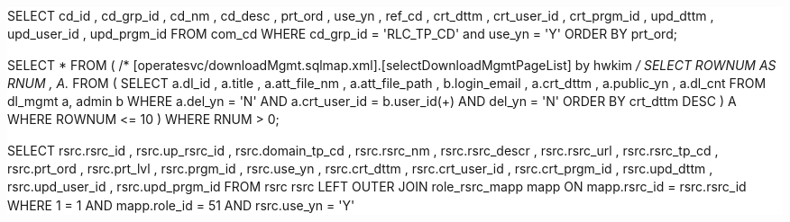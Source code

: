 
SELECT
                        cd_id
                        , cd_grp_id
                        , cd_nm
                        , cd_desc
                        , prt_ord
                        , use_yn
                        , ref_cd
                        , crt_dttm
                        , crt_user_id
                        , crt_prgm_id
                        , upd_dttm
                        , upd_user_id
                        , upd_prgm_id
                FROM com_cd
                 WHERE  cd_grp_id = 'RLC_TP_CD'
                        and use_yn = 'Y'
            ORDER BY prt_ord;


SELECT * FROM ( /* [operatesvc/downloadMgmt.sqlmap.xml].[selectDownloadMgmtPageList] by hwkim */
SELECT ROWNUM AS RNUM
    , A.*
FROM (
    SELECT
        a.dl_id
        , a.title
        , a.att_file_nm
        , a.att_file_path
        , b.login_email
        , a.crt_dttm
        , a.public_yn
        , a.dl_cnt
    FROM dl_mgmt a, admin b
    WHERE a.del_yn = 'N'
    AND a.crt_user_id = b.user_id(+)
    AND del_yn = 'N'
    ORDER BY crt_dttm DESC
    ) A WHERE ROWNUM <= 10
) WHERE RNUM > 0;


SELECT
rsrc.rsrc_id
,       rsrc.up_rsrc_id
,       rsrc.domain_tp_cd
,       rsrc.rsrc_nm
,   rsrc.rsrc_descr
,       rsrc.rsrc_url
,       rsrc.rsrc_tp_cd
,       rsrc.prt_ord
,       rsrc.prt_lvl
,       rsrc.prgm_id
,       rsrc.use_yn
,       rsrc.crt_dttm
,       rsrc.crt_user_id
,       rsrc.crt_prgm_id
,       rsrc.upd_dttm
,       rsrc.upd_user_id
,       rsrc.upd_prgm_id
FROM rsrc rsrc
LEFT OUTER JOIN role_rsrc_mapp  mapp    ON      mapp.rsrc_id = rsrc.rsrc_id
WHERE 1 = 1
AND mapp.role_id = 51
AND     rsrc.use_yn             = 'Y'